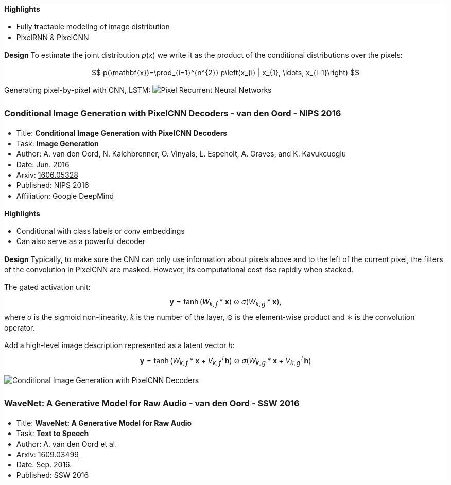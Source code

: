 **Highlights**
- Fully tractable modeling of image distribution
- PixelRNN & PixelCNN

**Design**
To estimate the joint distribution $p(x)$ we write it as the product of the conditional distributions over the pixels:

$$
p(\mathbf{x})=\prod_{i=1}^{n^{2}} p\left(x_{i} | x_{1}, \ldots, x_{i-1}\right)
$$

Generating pixel-by-pixel with CNN, LSTM:
![Pixel Recurrent Neural Networks](https://i.imgur.com/Et9vL70.png)

### Conditional Image Generation with PixelCNN Decoders - van den Oord - NIPS 2016

- Title: **Conditional Image Generation with PixelCNN Decoders**
- Task: **Image Generation**
- Author: A. van den Oord, N. Kalchbrenner, O. Vinyals, L. Espeholt, A. Graves, and K. Kavukcuoglu
- Date:  Jun. 2016
- Arxiv: [1606.05328](https://arxiv.org/abs/1606.05328)
- Published: NIPS 2016
- Affiliation: Google DeepMind

**Highlights**
- Conditional with class labels or conv embeddings
- Can also serve as a powerful decoder

**Design**
Typically, to make sure the CNN can only use information about pixels above and to the left of the current pixel, the filters of the convolution in PixelCNN are masked. However, its computational cost rise rapidly when stacked.

The gated activation unit:
$$
\mathbf{y}=\tanh \left(W_{k, f} * \mathbf{x}\right) \odot \sigma\left(W_{k, g} * \mathbf{x}\right),
$$
where $σ$ is the sigmoid non-linearity, $k$ is the number of the layer, $⊙$ is the element-wise product and $∗$ is the convolution operator.

Add a high-level image description represented as a latent vector $h$:
$$
\mathbf{y}=\tanh \left(W_{k, f} * \mathbf{x}+V_{k, f}^{T} \mathbf{h}\right) \odot \sigma\left(W_{k, g} * \mathbf{x}+V_{k, g}^{T} \mathbf{h}\right)
$$

![Conditional Image Generation with PixelCNN Decoders](https://i.imgur.com/DTseuKt.png)



### WaveNet: A Generative Model for Raw Audio - van den Oord - SSW 2016
- Title: **WaveNet: A Generative Model for Raw Audio**
- Task: **Text to Speech**
- Author: A. van den Oord et al.
- Arxiv: [1609.03499](https://cvnote.ddlee.cc/1609.03499)
- Date: Sep. 2016.
- Published: SSW 2016
